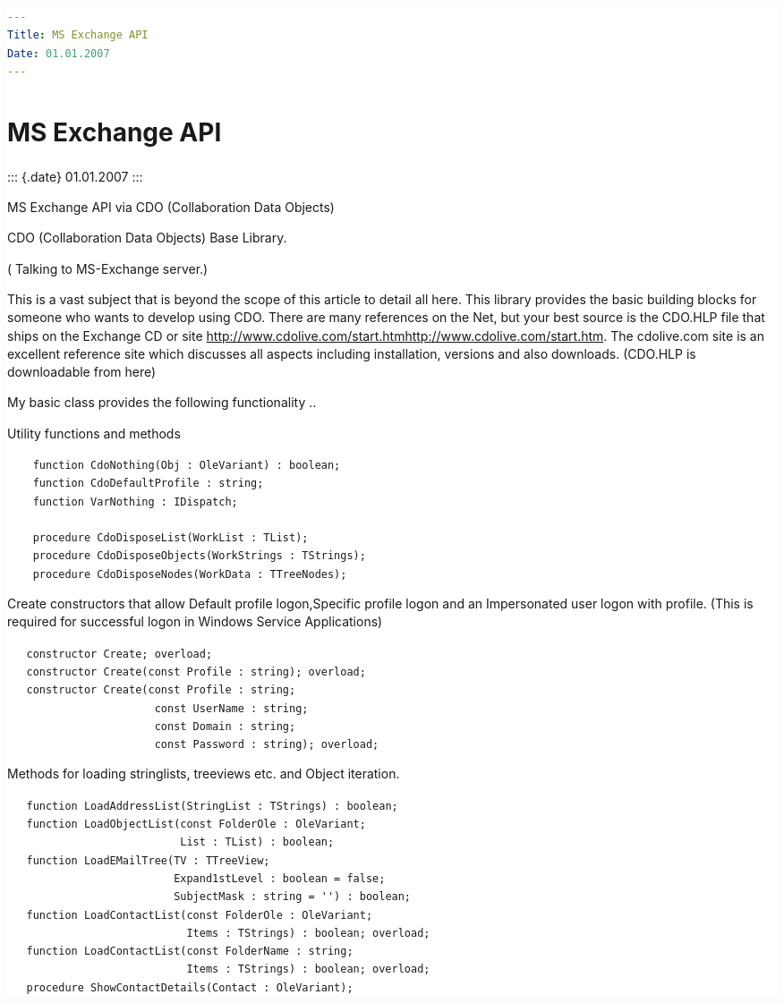 ```yaml
---
Title: MS Exchange API
Date: 01.01.2007
---
```



MS Exchange API
===============

::: {.date}
01.01.2007
:::

MS Exchange API via CDO (Collaboration Data Objects)

CDO (Collaboration Data Objects) Base Library.

( Talking to MS-Exchange server.)

This is a vast subject that is beyond the scope of this article to
detail all here. This library provides the basic building blocks for
someone who wants to develop using CDO. There are many references on the
Net, but your best source is the CDO.HLP file that ships on the Exchange
CD or site
http://www.cdolive.com/start.htmhttp://www.cdolive.com/start.htm. The
cdolive.com site is an excellent reference site which discusses all
aspects including installation, versions and also downloads. (CDO.HLP is
downloadable from here)

My basic class provides the following functionality ..

Utility functions and methods

        function CdoNothing(Obj : OleVariant) : boolean;
        function CdoDefaultProfile : string;
        function VarNothing : IDispatch;
     
        procedure CdoDisposeList(WorkList : TList);
        procedure CdoDisposeObjects(WorkStrings : TStrings);
        procedure CdoDisposeNodes(WorkData : TTreeNodes);

Create constructors that allow Default profile logon,Specific profile
logon and an Impersonated user logon with profile. (This is required for
successful logon in Windows Service Applications)

       constructor Create; overload;
       constructor Create(const Profile : string); overload;
       constructor Create(const Profile : string;
                           const UserName : string;
                           const Domain : string;
                           const Password : string); overload;

Methods for loading stringlists, treeviews etc. and Object iteration.

       function LoadAddressList(StringList : TStrings) : boolean;
       function LoadObjectList(const FolderOle : OleVariant; 
                               List : TList) : boolean;
       function LoadEMailTree(TV : TTreeView; 
                              Expand1stLevel : boolean = false;
                              SubjectMask : string = '') : boolean;
       function LoadContactList(const FolderOle : OleVariant;
                                Items : TStrings) : boolean; overload;
       function LoadContactList(const FolderName : string;
                                Items : TStrings) : boolean; overload;
       procedure ShowContactDetails(Contact : OleVariant);
